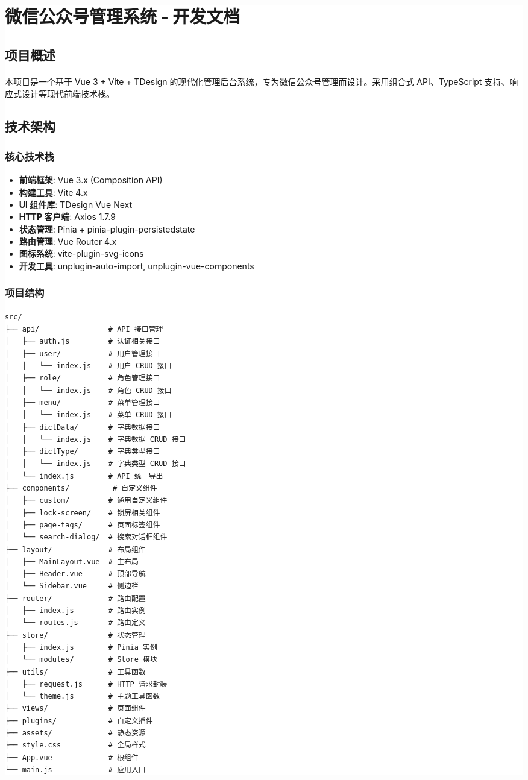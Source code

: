 # 微信公众号管理系统 - 开发文档

## 项目概述

本项目是一个基于 Vue 3 + Vite + TDesign 的现代化管理后台系统，专为微信公众号管理而设计。采用组合式 API、TypeScript 支持、响应式设计等现代前端技术栈。

## 技术架构

### 核心技术栈
- **前端框架**: Vue 3.x (Composition API)
- **构建工具**: Vite 4.x
- **UI 组件库**: TDesign Vue Next
- **HTTP 客户端**: Axios 1.7.9
- **状态管理**: Pinia + pinia-plugin-persistedstate
- **路由管理**: Vue Router 4.x
- **图标系统**: vite-plugin-svg-icons
- **开发工具**: unplugin-auto-import, unplugin-vue-components

### 项目结构

```
src/
├── api/                # API 接口管理
│   ├── auth.js         # 认证相关接口
│   ├── user/           # 用户管理接口
│   │   └── index.js    # 用户 CRUD 接口
│   ├── role/           # 角色管理接口
│   │   └── index.js    # 角色 CRUD 接口
│   ├── menu/           # 菜单管理接口
│   │   └── index.js    # 菜单 CRUD 接口
│   ├── dictData/       # 字典数据接口
│   │   └── index.js    # 字典数据 CRUD 接口
│   ├── dictType/       # 字典类型接口
│   │   └── index.js    # 字典类型 CRUD 接口
│   └── index.js        # API 统一导出
├── components/          # 自定义组件
│   ├── custom/         # 通用自定义组件
│   ├── lock-screen/    # 锁屏相关组件
│   ├── page-tags/      # 页面标签组件
│   └── search-dialog/  # 搜索对话框组件
├── layout/             # 布局组件
│   ├── MainLayout.vue  # 主布局
│   ├── Header.vue      # 顶部导航
│   └── Sidebar.vue     # 侧边栏
├── router/             # 路由配置
│   ├── index.js        # 路由实例
│   └── routes.js       # 路由定义
├── store/              # 状态管理
│   ├── index.js        # Pinia 实例
│   └── modules/        # Store 模块
├── utils/              # 工具函数
│   ├── request.js      # HTTP 请求封装
│   └── theme.js        # 主题工具函数
├── views/              # 页面组件
├── plugins/            # 自定义插件
├── assets/             # 静态资源
├── style.css           # 全局样式
├── App.vue             # 根组件
└── main.js             # 应用入口
```
